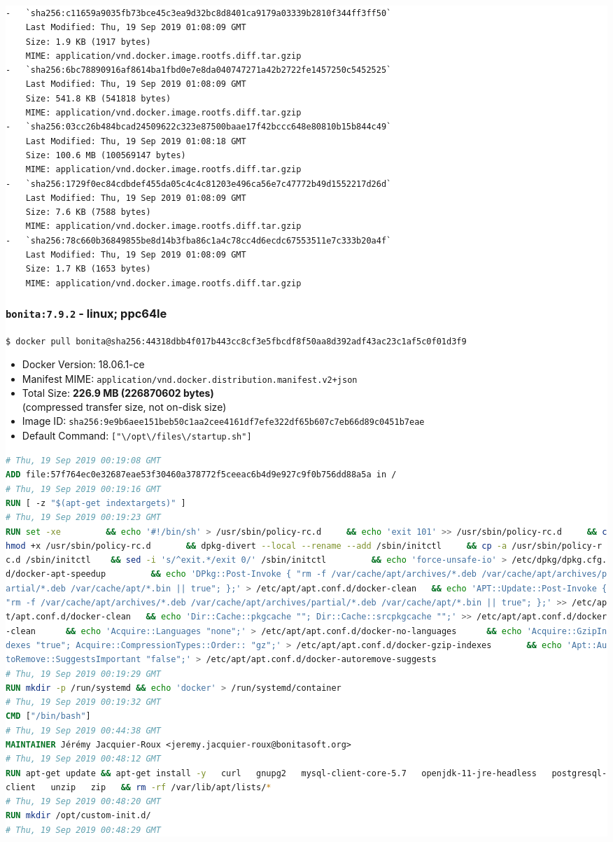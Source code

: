 	-	`sha256:c11659a9035fb73bce45c3ea9d32bc8d8401ca9179a03339b2810f344ff3ff50`  
		Last Modified: Thu, 19 Sep 2019 01:08:09 GMT  
		Size: 1.9 KB (1917 bytes)  
		MIME: application/vnd.docker.image.rootfs.diff.tar.gzip
	-	`sha256:6bc78890916af8614ba1fbd0e7e8da040747271a42b2722fe1457250c5452525`  
		Last Modified: Thu, 19 Sep 2019 01:08:09 GMT  
		Size: 541.8 KB (541818 bytes)  
		MIME: application/vnd.docker.image.rootfs.diff.tar.gzip
	-	`sha256:03cc26b484bcad24509622c323e87500baae17f42bccc648e80810b15b844c49`  
		Last Modified: Thu, 19 Sep 2019 01:08:18 GMT  
		Size: 100.6 MB (100569147 bytes)  
		MIME: application/vnd.docker.image.rootfs.diff.tar.gzip
	-	`sha256:1729f0ec84cdbdef455da05c4c4c81203e496ca56e7c47772b49d1552217d26d`  
		Last Modified: Thu, 19 Sep 2019 01:08:09 GMT  
		Size: 7.6 KB (7588 bytes)  
		MIME: application/vnd.docker.image.rootfs.diff.tar.gzip
	-	`sha256:78c660b36849855be8d14b3fba86c1a4c78cc4d6ecdc67553511e7c333b20a4f`  
		Last Modified: Thu, 19 Sep 2019 01:08:09 GMT  
		Size: 1.7 KB (1653 bytes)  
		MIME: application/vnd.docker.image.rootfs.diff.tar.gzip

### `bonita:7.9.2` - linux; ppc64le

```console
$ docker pull bonita@sha256:44318dbb4f017b443cc8cf3e5fbcdf8f50aa8d392adf43ac23c1af5c0f01d3f9
```

-	Docker Version: 18.06.1-ce
-	Manifest MIME: `application/vnd.docker.distribution.manifest.v2+json`
-	Total Size: **226.9 MB (226870602 bytes)**  
	(compressed transfer size, not on-disk size)
-	Image ID: `sha256:9e9b6aee151beb50c1aa2cee4161df7efe322df65b607c7eb66d89c0451b7eae`
-	Default Command: `["\/opt\/files\/startup.sh"]`

```dockerfile
# Thu, 19 Sep 2019 00:19:08 GMT
ADD file:57f764ec0e32687eae53f30460a378772f5ceeac6b4d9e927c9f0b756dd88a5a in / 
# Thu, 19 Sep 2019 00:19:16 GMT
RUN [ -z "$(apt-get indextargets)" ]
# Thu, 19 Sep 2019 00:19:23 GMT
RUN set -xe 		&& echo '#!/bin/sh' > /usr/sbin/policy-rc.d 	&& echo 'exit 101' >> /usr/sbin/policy-rc.d 	&& chmod +x /usr/sbin/policy-rc.d 		&& dpkg-divert --local --rename --add /sbin/initctl 	&& cp -a /usr/sbin/policy-rc.d /sbin/initctl 	&& sed -i 's/^exit.*/exit 0/' /sbin/initctl 		&& echo 'force-unsafe-io' > /etc/dpkg/dpkg.cfg.d/docker-apt-speedup 		&& echo 'DPkg::Post-Invoke { "rm -f /var/cache/apt/archives/*.deb /var/cache/apt/archives/partial/*.deb /var/cache/apt/*.bin || true"; };' > /etc/apt/apt.conf.d/docker-clean 	&& echo 'APT::Update::Post-Invoke { "rm -f /var/cache/apt/archives/*.deb /var/cache/apt/archives/partial/*.deb /var/cache/apt/*.bin || true"; };' >> /etc/apt/apt.conf.d/docker-clean 	&& echo 'Dir::Cache::pkgcache ""; Dir::Cache::srcpkgcache "";' >> /etc/apt/apt.conf.d/docker-clean 		&& echo 'Acquire::Languages "none";' > /etc/apt/apt.conf.d/docker-no-languages 		&& echo 'Acquire::GzipIndexes "true"; Acquire::CompressionTypes::Order:: "gz";' > /etc/apt/apt.conf.d/docker-gzip-indexes 		&& echo 'Apt::AutoRemove::SuggestsImportant "false";' > /etc/apt/apt.conf.d/docker-autoremove-suggests
# Thu, 19 Sep 2019 00:19:29 GMT
RUN mkdir -p /run/systemd && echo 'docker' > /run/systemd/container
# Thu, 19 Sep 2019 00:19:32 GMT
CMD ["/bin/bash"]
# Thu, 19 Sep 2019 00:44:38 GMT
MAINTAINER Jérémy Jacquier-Roux <jeremy.jacquier-roux@bonitasoft.org>
# Thu, 19 Sep 2019 00:48:12 GMT
RUN apt-get update && apt-get install -y   curl   gnupg2   mysql-client-core-5.7   openjdk-11-jre-headless   postgresql-client   unzip   zip   && rm -rf /var/lib/apt/lists/*
# Thu, 19 Sep 2019 00:48:20 GMT
RUN mkdir /opt/custom-init.d/
# Thu, 19 Sep 2019 00:48:29 GMT
```